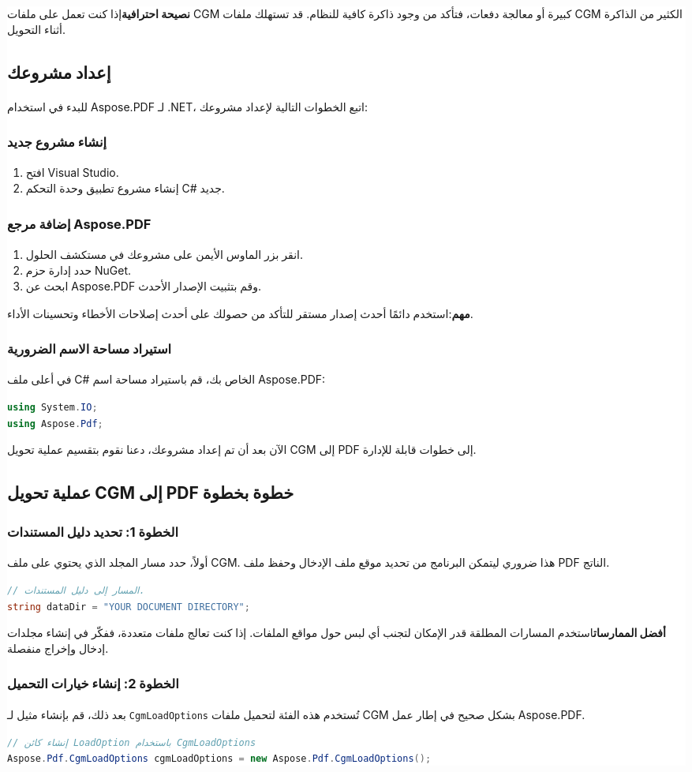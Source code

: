 **نصيحة احترافية**إذا كنت تعمل على ملفات CGM كبيرة أو معالجة دفعات، فتأكد من وجود ذاكرة كافية للنظام. قد تستهلك ملفات CGM الكثير من الذاكرة أثناء التحويل.

## إعداد مشروعك

للبدء في استخدام Aspose.PDF لـ .NET، اتبع الخطوات التالية لإعداد مشروعك:

### إنشاء مشروع جديد

1. افتح Visual Studio.
2. إنشاء مشروع تطبيق وحدة التحكم C# جديد.

### إضافة مرجع Aspose.PDF

1. انقر بزر الماوس الأيمن على مشروعك في مستكشف الحلول.
2. حدد إدارة حزم NuGet.
3. ابحث عن Aspose.PDF وقم بتثبيت الإصدار الأحدث.

**مهم**:استخدم دائمًا أحدث إصدار مستقر للتأكد من حصولك على أحدث إصلاحات الأخطاء وتحسينات الأداء.

### استيراد مساحة الاسم الضرورية

في أعلى ملف C# الخاص بك، قم باستيراد مساحة اسم Aspose.PDF:

```csharp
using System.IO;
using Aspose.Pdf;
```

الآن بعد أن تم إعداد مشروعك، دعنا نقوم بتقسيم عملية تحويل CGM إلى PDF إلى خطوات قابلة للإدارة.

## عملية تحويل CGM إلى PDF خطوة بخطوة

### الخطوة 1: تحديد دليل المستندات

أولاً، حدد مسار المجلد الذي يحتوي على ملف CGM. هذا ضروري ليتمكن البرنامج من تحديد موقع ملف الإدخال وحفظ ملف PDF الناتج.

```csharp
// المسار إلى دليل المستندات.
string dataDir = "YOUR DOCUMENT DIRECTORY";
```

**أفضل الممارسات**استخدم المسارات المطلقة قدر الإمكان لتجنب أي لبس حول مواقع الملفات. إذا كنت تعالج ملفات متعددة، ففكّر في إنشاء مجلدات إدخال وإخراج منفصلة.

### الخطوة 2: إنشاء خيارات التحميل

بعد ذلك، قم بإنشاء مثيل لـ `CgmLoadOptions` تُستخدم هذه الفئة لتحميل ملفات CGM بشكل صحيح في إطار عمل Aspose.PDF.

```csharp
// إنشاء كائن LoadOption باستخدام CgmLoadOptions
Aspose.Pdf.CgmLoadOptions cgmLoadOptions = new Aspose.Pdf.CgmLoadOptions();
```
